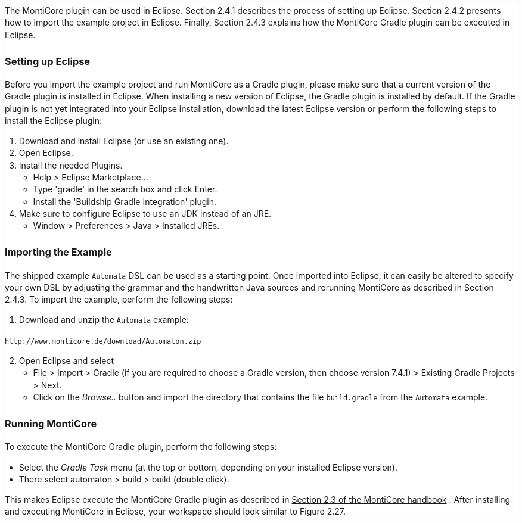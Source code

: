 The MontiCore plugin can be used in Eclipse. Section 2.4.1 describes the process of setting
up Eclipse. Section 2.4.2 presents how to import the example project in Eclipse.
Finally, Section 2.4.3 explains how the MontiCore Gradle plugin can be executed in
Eclipse.

### Setting up Eclipse

Before you import the example project and run MontiCore as a Gradle
plugin, please make sure that a current version of the Gradle plugin is
installed in Eclipse. When installing a new version of Eclipse, the
Gradle plugin is installed by default. If the Gradle plugin is not yet
integrated into your Eclipse installation, download the latest Eclipse
version or perform the following steps to install the Eclipse plugin:

1.  Download and install Eclipse (or use an existing one).
2.  Open Eclipse.
3.  Install the needed Plugins.
    -   Help \> Eclipse Marketplace\...
    -   Type 'gradle' in the search box and click Enter.
    -   Install the 'Buildship Gradle Integration' plugin.
4.  Make sure to configure Eclipse to use an JDK instead of an JRE.
    -   Window \> Preferences \> Java \> Installed JREs.

### Importing the Example

The shipped example `Automata` DSL can be used as a starting point. Once
imported into Eclipse, it can easily be altered to specify your own DSL
by adjusting the grammar and the handwritten Java sources and rerunning
MontiCore as described in Section 2.4.3. To import the example, perform the following
steps:

1.  Download and unzip the `Automata` example:
```
http://www.monticore.de/download/Automaton.zip
```
2.  Open Eclipse and select
    -   File \> Import \> Gradle (if you are required to choose a Gradle
        version, then choose version 7.4.1) \> Existing Gradle
        Projects \> Next.
    -   Click on the *Browse..* button and import the directory that
        contains the file `build.gradle` from the `Automata` example.

### Running MontiCore

To execute the MontiCore Gradle plugin, perform the following steps:

-   Select the *Gradle Task* menu (at the top or bottom, depending on
    your installed Eclipse version).
-   There select automaton \> build \> build (double click).

This makes Eclipse execute the MontiCore Gradle plugin as described in 
[Section 2.3 of the MontiCore handbook](https://www.monticore.de/handbook.pdf) .
After installing and executing MontiCore in Eclipse, your workspace
should look similar to Figure 2.27.
